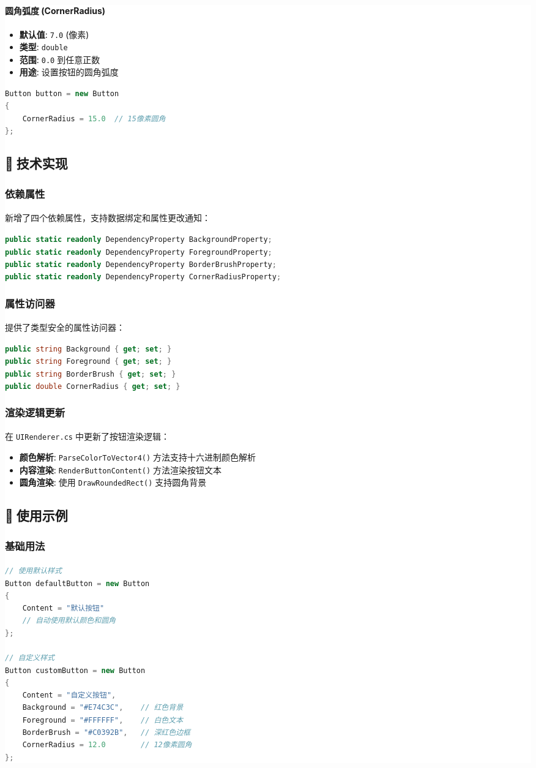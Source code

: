 #### 圆角弧度 (CornerRadius)
- **默认值**: `7.0` (像素)
- **类型**: `double`
- **范围**: `0.0` 到任意正数
- **用途**: 设置按钮的圆角弧度

```csharp
Button button = new Button
{
    CornerRadius = 15.0  // 15像素圆角
};
```

## 🔧 技术实现

### 依赖属性

新增了四个依赖属性，支持数据绑定和属性更改通知：

```csharp
public static readonly DependencyProperty BackgroundProperty;
public static readonly DependencyProperty ForegroundProperty;
public static readonly DependencyProperty BorderBrushProperty;
public static readonly DependencyProperty CornerRadiusProperty;
```

### 属性访问器

提供了类型安全的属性访问器：

```csharp
public string Background { get; set; }
public string Foreground { get; set; }
public string BorderBrush { get; set; }
public double CornerRadius { get; set; }
```

### 渲染逻辑更新

在 `UIRenderer.cs` 中更新了按钮渲染逻辑：

- **颜色解析**: `ParseColorToVector4()` 方法支持十六进制颜色解析
- **内容渲染**: `RenderButtonContent()` 方法渲染按钮文本
- **圆角渲染**: 使用 `DrawRoundedRect()` 支持圆角背景

## 📝 使用示例

### 基础用法

```csharp
// 使用默认样式
Button defaultButton = new Button
{
    Content = "默认按钮"
    // 自动使用默认颜色和圆角
};

// 自定义样式
Button customButton = new Button
{
    Content = "自定义按钮",
    Background = "#E74C3C",    // 红色背景
    Foreground = "#FFFFFF",    // 白色文本
    BorderBrush = "#C0392B",   // 深红色边框
    CornerRadius = 12.0        // 12像素圆角
};
```